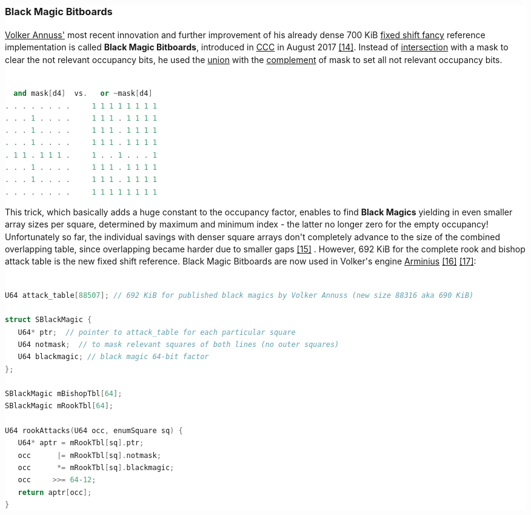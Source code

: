 



### Black Magic Bitboards


[Volker Annuss'](Volker_Annuss "Volker Annuss") most recent innovation and further improvement of his already dense 700 KiB [fixed shift fancy](#FixedShiftFancy) reference implementation is called **Black Magic Bitboards**, introduced in [CCC](CCC "CCC") in August 2017 [[14]](#cite_note-14). Instead of [intersection](General_Setwise_Operations#Intersection "General Setwise Operations") with a mask to clear the not relevant occupancy bits, he used the [union](General_Setwise_Operations#Union "General Setwise Operations") with the [complement](General_Setwise_Operations#ComplementSet "General Setwise Operations") of mask to set all not relevant occupancy bits. 




```C++

  and mask[d4]  vs.   or ~mask[d4]
. . . . . . . .     1 1 1 1 1 1 1 1
. . . 1 . . . .     1 1 1 . 1 1 1 1
. . . 1 . . . .     1 1 1 . 1 1 1 1
. . . 1 . . . .     1 1 1 . 1 1 1 1
. 1 1 . 1 1 1 .     1 . . 1 . . . 1
. . . 1 . . . .     1 1 1 . 1 1 1 1
. . . 1 . . . .     1 1 1 . 1 1 1 1
. . . . . . . .     1 1 1 1 1 1 1 1

```

This trick, which basically adds a huge constant to the occupancy factor, enables to find **Black Magics** yielding in even smaller array sizes per square, determined by maximum and minimum index - the latter no longer zero for the empty occupancy! Unfortunately so far, the individual savings with denser square arrays don't completely advance to the size of the combined overlapping table, since overlapping became harder due to smaller gaps [[15]](#cite_note-15) . However, 692 KiB for the complete rook and bishop attack table is the new fixed shift reference. Black Magic Bitboards are now used in Volker's engine [Arminius](Arminius "Arminius") [[16]](#cite_note-16) [[17]](#cite_note-17):




```C++

U64 attack_table[88507]; // 692 KiB for published black magics by Volker Annuss (new size 88316 aka 690 KiB) 

struct SBlackMagic {
   U64* ptr;  // pointer to attack_table for each particular square
   U64 notmask;  // to mask relevant squares of both lines (no outer squares)
   U64 blackmagic; // black magic 64-bit factor
};

SBlackMagic mBishopTbl[64];
SBlackMagic mRookTbl[64];

U64 rookAttacks(U64 occ, enumSquare sq) {
   U64* aptr = mRookTbl[sq].ptr;
   occ      |= mRookTbl[sq].notmask;
   occ      *= mRookTbl[sq].blackmagic;
   occ     >>= 64-12;
   return aptr[occ];
}

```
